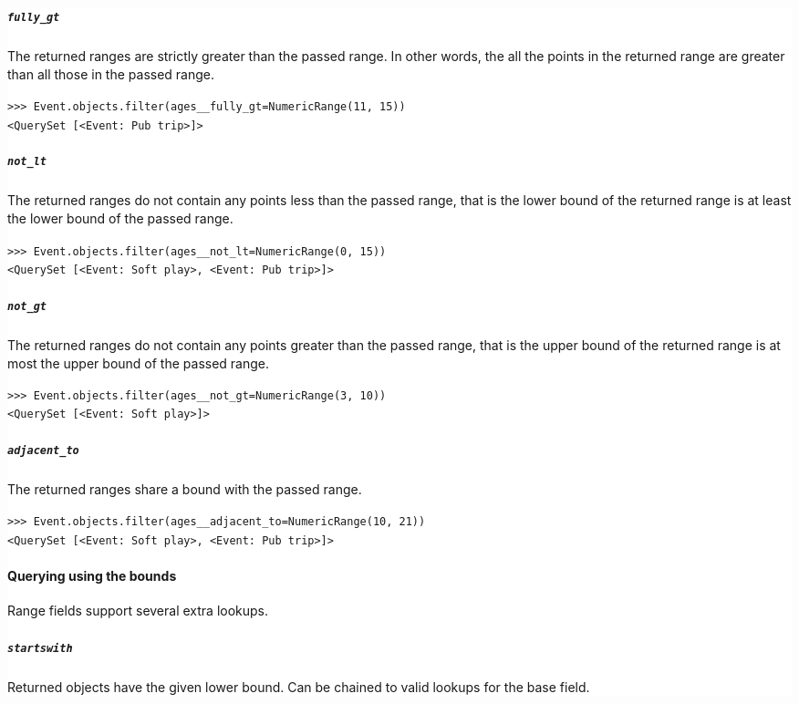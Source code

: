 <a id="std-fieldlookup-rangefield.fully_gt"></a>

##### `fully_gt`

The returned ranges are strictly greater than the passed range. In other words,
the all the points in the returned range are greater than all those in the
passed range.

```pycon
>>> Event.objects.filter(ages__fully_gt=NumericRange(11, 15))
<QuerySet [<Event: Pub trip>]>
```

<a id="std-fieldlookup-rangefield.not_lt"></a>

##### `not_lt`

The returned ranges do not contain any points less than the passed range, that
is the lower bound of the returned range is at least the lower bound of the
passed range.

```pycon
>>> Event.objects.filter(ages__not_lt=NumericRange(0, 15))
<QuerySet [<Event: Soft play>, <Event: Pub trip>]>
```

<a id="std-fieldlookup-rangefield.not_gt"></a>

##### `not_gt`

The returned ranges do not contain any points greater than the passed range, that
is the upper bound of the returned range is at most the upper bound of the
passed range.

```pycon
>>> Event.objects.filter(ages__not_gt=NumericRange(3, 10))
<QuerySet [<Event: Soft play>]>
```

<a id="std-fieldlookup-rangefield.adjacent_to"></a>

##### `adjacent_to`

The returned ranges share a bound with the passed range.

```pycon
>>> Event.objects.filter(ages__adjacent_to=NumericRange(10, 21))
<QuerySet [<Event: Soft play>, <Event: Pub trip>]>
```

#### Querying using the bounds

Range fields support several extra lookups.

<a id="std-fieldlookup-rangefield.startswith"></a>

##### `startswith`

Returned objects have the given lower bound. Can be chained to valid lookups
for the base field.
